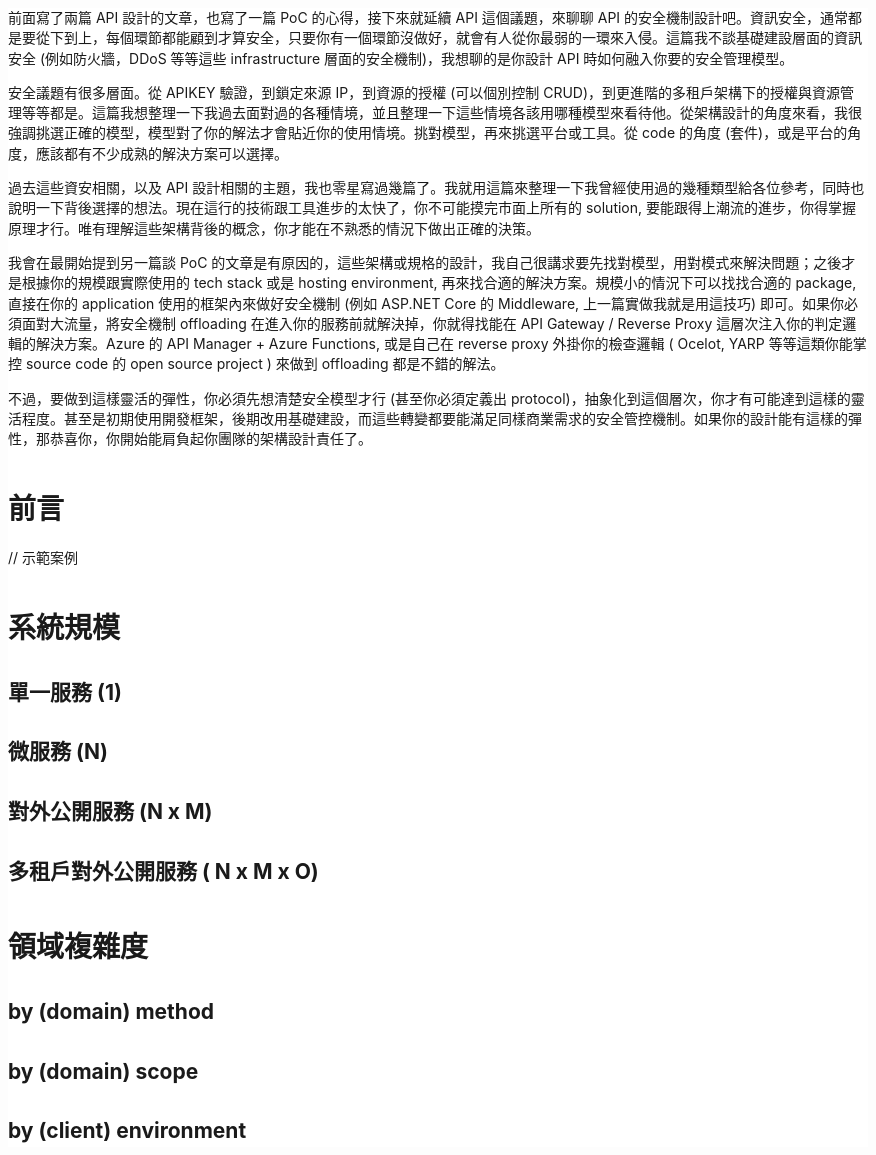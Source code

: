 前面寫了兩篇 API 設計的文章，也寫了一篇 PoC 的心得，接下來就延續 API 這個議題，來聊聊 API 的安全機制設計吧。資訊安全，通常都是要從下到上，每個環節都能顧到才算安全，只要你有一個環節沒做好，就會有人從你最弱的一環來入侵。這篇我不談基礎建設層面的資訊安全 (例如防火牆，DDoS 等等這些 infrastructure 層面的安全機制)，我想聊的是你設計 API 時如何融入你要的安全管理模型。

安全議題有很多層面。從 APIKEY 驗證，到鎖定來源 IP，到資源的授權 (可以個別控制 CRUD)，到更進階的多租戶架構下的授權與資源管理等等都是。這篇我想整理一下我過去面對過的各種情境，並且整理一下這些情境各該用哪種模型來看待他。從架構設計的角度來看，我很強調挑選正確的模型，模型對了你的解法才會貼近你的使用情境。挑對模型，再來挑選平台或工具。從 code 的角度 (套件)，或是平台的角度，應該都有不少成熟的解決方案可以選擇。

過去這些資安相關，以及 API 設計相關的主題，我也零星寫過幾篇了。我就用這篇來整理一下我曾經使用過的幾種類型給各位參考，同時也說明一下背後選擇的想法。現在這行的技術跟工具進步的太快了，你不可能摸完市面上所有的 solution, 要能跟得上潮流的進步，你得掌握原理才行。唯有理解這些架構背後的概念，你才能在不熟悉的情況下做出正確的決策。



我會在最開始提到另一篇談 PoC 的文章是有原因的，這些架構或規格的設計，我自己很講求要先找對模型，用對模式來解決問題；之後才是根據你的規模跟實際使用的 tech stack 或是 hosting environment, 再來找合適的解決方案。規模小的情況下可以找找合適的 package, 直接在你的 application 使用的框架內來做好安全機制 (例如 ASP.NET Core 的 Middleware, 上一篇實做我就是用這技巧) 即可。如果你必須面對大流量，將安全機制 offloading 在進入你的服務前就解決掉，你就得找能在 API Gateway / Reverse Proxy 這層次注入你的判定邏輯的解決方案。Azure 的 API Manager + Azure Functions, 或是自己在 reverse proxy 外掛你的檢查邏輯 ( Ocelot, YARP 等等這類你能掌控 source code 的 open source project ) 來做到 offloading 都是不錯的解法。

不過，要做到這樣靈活的彈性，你必須先想清楚安全模型才行 (甚至你必須定義出 protocol)，抽象化到這個層次，你才有可能達到這樣的靈活程度。甚至是初期使用開發框架，後期改用基礎建設，而這些轉變都要能滿足同樣商業需求的安全管控機制。如果你的設計能有這樣的彈性，那恭喜你，你開始能肩負起你團隊的架構設計責任了。


# 前言

// 示範案例



# 系統規模

## 單一服務 (1)

## 微服務 (N)

## 對外公開服務 (N x M)

## 多租戶對外公開服務 ( N x M x O)



# 領域複雜度

## by (domain) method

## by (domain) scope

## by (client) environment
